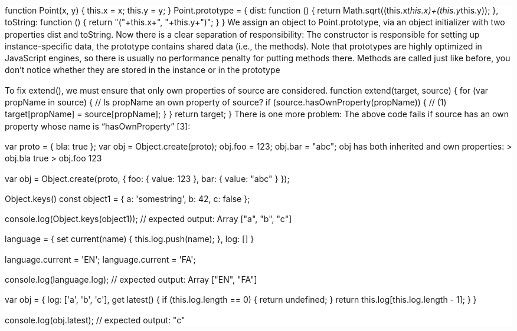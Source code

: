 function Point(x, y) { this.x = x; this.y = y; } Point.prototype = { dist: function () { return Math.sqrt((this.x*this.x)+(this.y*this.y)); }, toString: function () { return "("+this.x+", "+this.y+")"; } } We assign an object to Point.prototype, via an object initializer with two properties dist and toString. Now there is a clear separation of responsibility: The constructor is responsible for setting up instance-specific data, the prototype contains shared data (i.e., the methods). Note that prototypes are highly optimized in JavaScript engines, so there is usually no performance penalty for putting methods there. Methods are called just like before, you don’t notice whether they are stored in the instance or in the prototype

To fix extend(), we must ensure that only own properties of source are considered. function extend(target, source) { for (var propName in source) { // Is propName an own property of source? if (source.hasOwnProperty(propName)) { // (1) target[propName] = source[propName]; } } return target; } There is one more problem: The above code fails if source has an own property whose name is “hasOwnProperty” [3]:

var proto = { bla: true }; var obj = Object.create(proto); obj.foo = 123; obj.bar = "abc"; obj has both inherited and own properties: > obj.bla true > obj.foo 123

var obj = Object.create(proto, { foo: { value: 123 }, bar: { value: "abc" } });

Object.keys()
const object1 = {
  a: 'somestring',
  b: 42,
  c: false
};

console.log(Object.keys(object1));
// expected output: Array ["a", "b", "c"]

 language = {
  set current(name) {
    this.log.push(name);
  },
  log: []
}

language.current = 'EN';
language.current = 'FA';

console.log(language.log);
// expected output: Array ["EN", "FA"]

var obj = {
  log: ['a', 'b', 'c'],
  get latest() {
    if (this.log.length == 0) {
      return undefined;
    }
    return this.log[this.log.length - 1];
  }
}

console.log(obj.latest);
// expected output: "c"
